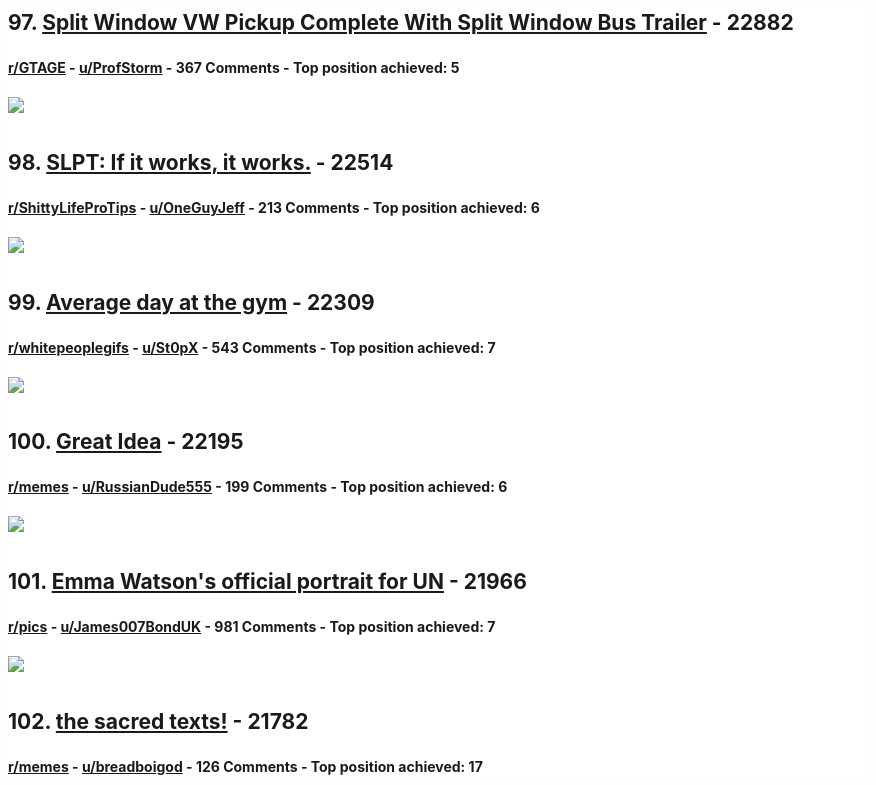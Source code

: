 ## 97. [Split Window VW Pickup Complete With Split Window Bus Trailer](http://reddit.com/r/GTAGE/comments/d1ghx1/split_window_vw_pickup_complete_with_split_window/) - 22882
#### [r/GTAGE](http://reddit.com/r/GTAGE) - [u/ProfStorm](http://reddit.com/u/ProfStorm) - 367 Comments - Top position achieved: 5

<a href="https://i.redd.it/30vslndpjfl31.jpg"><img src="https://b.thumbs.redditmedia.com/txIcgSQfG2JlP-rM6Tx4jU6Ct5h25ddEI9TOh5OAXCA.jpg"></img></a>

## 98. [SLPT: If it works, it works.](http://reddit.com/r/ShittyLifeProTips/comments/d1696e/slpt_if_it_works_it_works/) - 22514
#### [r/ShittyLifeProTips](http://reddit.com/r/ShittyLifeProTips) - [u/OneGuyJeff](http://reddit.com/u/OneGuyJeff) - 213 Comments - Top position achieved: 6

<a href="https://i.redd.it/65hjg3ktnal31.jpg"><img src="https://b.thumbs.redditmedia.com/1336G9hrC53DFTzUcZ9-lvTtg4s8nVGvnTjeADq8zUY.jpg"></img></a>

## 99. [Average day at the gym](http://reddit.com/r/whitepeoplegifs/comments/d1a5bd/average_day_at_the_gym/) - 22309
#### [r/whitepeoplegifs](http://reddit.com/r/whitepeoplegifs) - [u/St0pX](http://reddit.com/u/St0pX) - 543 Comments - Top position achieved: 7

<a href="https://i.imgur.com/YLA9tu5.gifv"><img src="https://a.thumbs.redditmedia.com/4LoH9IfYAiOdsI2EzUdb9VaIdMIih0hZ4JL6P69tTH4.jpg"></img></a>

## 100. [Great Idea](http://reddit.com/r/memes/comments/d17ys8/great_idea/) - 22195
#### [r/memes](http://reddit.com/r/memes) - [u/RussianDude555](http://reddit.com/u/RussianDude555) - 199 Comments - Top position achieved: 6

<a href="https://i.redd.it/arytlidoobl31.jpg"><img src="https://b.thumbs.redditmedia.com/FlKiWrrELV0ESQqXXbnUpf_67mIPDHaasLJi-_45SOI.jpg"></img></a>

## 101. [Emma Watson's official portrait for UN](http://reddit.com/r/pics/comments/d1a2ds/emma_watsons_official_portrait_for_un/) - 21966
#### [r/pics](http://reddit.com/r/pics) - [u/James007BondUK](http://reddit.com/u/James007BondUK) - 981 Comments - Top position achieved: 7

<a href="https://i.redd.it/7mkdr70e1dl31.jpg"><img src="https://b.thumbs.redditmedia.com/NQu8TPw7HsTVtL5AuyL3SZDRYptHLrPH6KZuJvWqYYE.jpg"></img></a>

## 102. [the sacred texts!](http://reddit.com/r/memes/comments/d1e08k/the_sacred_texts/) - 21782
#### [r/memes](http://reddit.com/r/memes) - [u/breadboigod](http://reddit.com/u/breadboigod) - 126 Comments - Top position achieved: 17
